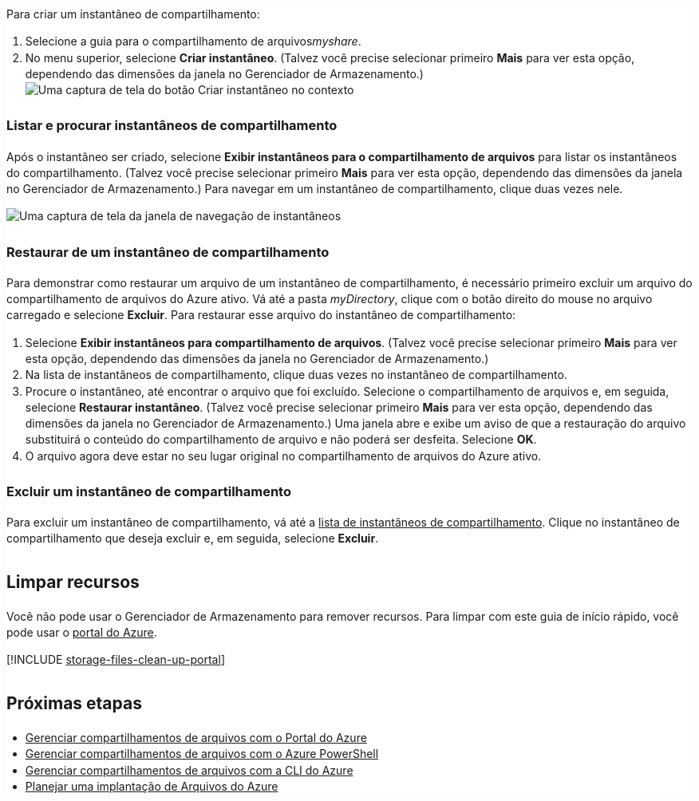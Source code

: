 Para criar um instantâneo de compartilhamento:

1. Selecione a guia para o compartilhamento de arquivos*myshare*.
2. No menu superior, selecione **Criar instantâneo**. (Talvez você precise selecionar primeiro **Mais** para ver esta opção, dependendo das dimensões da janela no Gerenciador de Armazenamento.)  
    ![Uma captura de tela do botão Criar instantâneo no contexto](media/storage-how-to-use-files-storage-explorer/create-share-snapshot-1.png)

### <a name="list-and-browse-share-snapshots"></a>Listar e procurar instantâneos de compartilhamento
Após o instantâneo ser criado, selecione **Exibir instantâneos para o compartilhamento de arquivos** para listar os instantâneos do compartilhamento. (Talvez você precise selecionar primeiro **Mais** para ver esta opção, dependendo das dimensões da janela no Gerenciador de Armazenamento.) Para navegar em um instantâneo de compartilhamento, clique duas vezes nele.

![Uma captura de tela da janela de navegação de instantâneos](media/storage-how-to-use-files-storage-explorer/list-browse-snapshots-1.png)

### <a name="restore-from-a-share-snapshot"></a>Restaurar de um instantâneo de compartilhamento
Para demonstrar como restaurar um arquivo de um instantâneo de compartilhamento, é necessário primeiro excluir um arquivo do compartilhamento de arquivos do Azure ativo. Vá até a pasta *myDirectory*, clique com o botão direito do mouse no arquivo carregado e selecione **Excluir**. Para restaurar esse arquivo do instantâneo de compartilhamento:

1. Selecione **Exibir instantâneos para compartilhamento de arquivos**. (Talvez você precise selecionar primeiro **Mais** para ver esta opção, dependendo das dimensões da janela no Gerenciador de Armazenamento.)
2. Na lista de instantâneos de compartilhamento, clique duas vezes no instantâneo de compartilhamento.
3. Procure o instantâneo, até encontrar o arquivo que foi excluído. Selecione o compartilhamento de arquivos e, em seguida, selecione **Restaurar instantâneo**. (Talvez você precise selecionar primeiro **Mais** para ver esta opção, dependendo das dimensões da janela no Gerenciador de Armazenamento.) Uma janela abre e exibe um aviso de que a restauração do arquivo substituirá o conteúdo do compartilhamento de arquivo e não poderá ser desfeita. Selecione **OK**.
4. O arquivo agora deve estar no seu lugar original no compartilhamento de arquivos do Azure ativo.

### <a name="delete-a-share-snapshot"></a>Excluir um instantâneo de compartilhamento
Para excluir um instantâneo de compartilhamento, vá até a [lista de instantâneos de compartilhamento](#list-and-browse-share-snapshots). Clique no instantâneo de compartilhamento que deseja excluir e, em seguida, selecione **Excluir**.

## <a name="clean-up-resources"></a>Limpar recursos
Você não pode usar o Gerenciador de Armazenamento para remover recursos. Para limpar com este guia de início rápido, você pode usar o [portal do Azure](https://portal.azure.com/). 

[!INCLUDE [storage-files-clean-up-portal](../../../includes/storage-files-clean-up-portal.md)]

## <a name="next-steps"></a>Próximas etapas
- [Gerenciar compartilhamentos de arquivos com o Portal do Azure](storage-how-to-use-files-portal.md)
- [Gerenciar compartilhamentos de arquivos com o Azure PowerShell](storage-how-to-use-files-powershell.md)
- [Gerenciar compartilhamentos de arquivos com a CLI do Azure](storage-how-to-use-files-cli.md)
- [Planejar uma implantação de Arquivos do Azure](storage-files-planning.md)